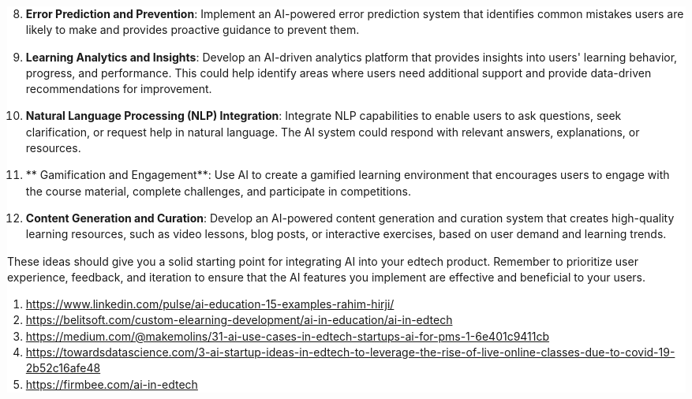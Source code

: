 8. **Error Prediction and Prevention**: Implement an AI-powered error prediction system that identifies common mistakes users are likely to make and provides proactive guidance to prevent them.

9. **Learning Analytics and Insights**: Develop an AI-driven analytics platform that provides insights into users' learning behavior, progress, and performance. This could help identify areas where users need additional support and provide data-driven recommendations for improvement.

10. **Natural Language Processing (NLP) Integration**: Integrate NLP capabilities to enable users to ask questions, seek clarification, or request help in natural language. The AI system could respond with relevant answers, explanations, or resources.

11. ** Gamification and Engagement**: Use AI to create a gamified learning environment that encourages users to engage with the course material, complete challenges, and participate in competitions.

12. **Content Generation and Curation**: Develop an AI-powered content generation and curation system that creates high-quality learning resources, such as video lessons, blog posts, or interactive exercises, based on user demand and learning trends.

These ideas should give you a solid starting point for integrating AI into your edtech product. Remember to prioritize user experience, feedback, and iteration to ensure that the AI features you implement are effective and beneficial to your users.


1. https://www.linkedin.com/pulse/ai-education-15-examples-rahim-hirji/
2. https://belitsoft.com/custom-elearning-development/ai-in-education/ai-in-edtech
3. https://medium.com/@makemolins/31-ai-use-cases-in-edtech-startups-ai-for-pms-1-6e401c9411cb
4. https://towardsdatascience.com/3-ai-startup-ideas-in-edtech-to-leverage-the-rise-of-live-online-classes-due-to-covid-19-2b52c16afe48
5. https://firmbee.com/ai-in-edtech